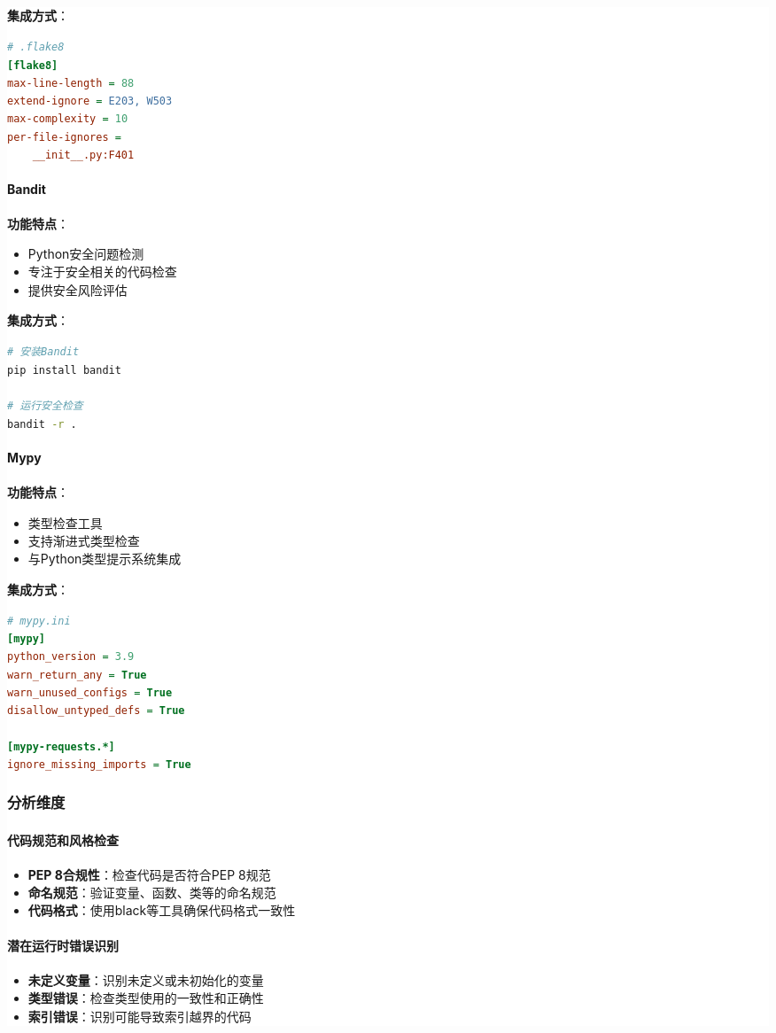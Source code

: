 **集成方式**：
```ini
# .flake8
[flake8]
max-line-length = 88
extend-ignore = E203, W503
max-complexity = 10
per-file-ignores =
    __init__.py:F401
```

#### Bandit
**功能特点**：
- Python安全问题检测
- 专注于安全相关的代码检查
- 提供安全风险评估

**集成方式**：
```bash
# 安装Bandit
pip install bandit

# 运行安全检查
bandit -r .
```

#### Mypy
**功能特点**：
- 类型检查工具
- 支持渐进式类型检查
- 与Python类型提示系统集成

**集成方式**：
```ini
# mypy.ini
[mypy]
python_version = 3.9
warn_return_any = True
warn_unused_configs = True
disallow_untyped_defs = True

[mypy-requests.*]
ignore_missing_imports = True
```

### 分析维度

#### 代码规范和风格检查
- **PEP 8合规性**：检查代码是否符合PEP 8规范
- **命名规范**：验证变量、函数、类等的命名规范
- **代码格式**：使用black等工具确保代码格式一致性

#### 潜在运行时错误识别
- **未定义变量**：识别未定义或未初始化的变量
- **类型错误**：检查类型使用的一致性和正确性
- **索引错误**：识别可能导致索引越界的代码
